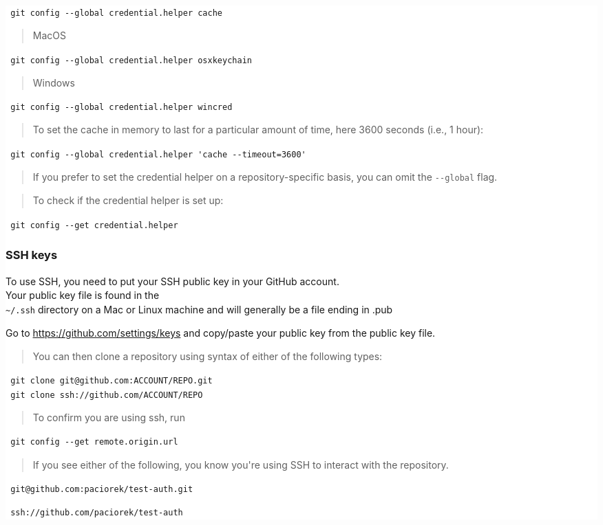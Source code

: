 ```shell    
 git config --global credential.helper cache    
```    

> MacOS

```shell    
 git config --global credential.helper osxkeychain    
```    

> Windows

```shell    
 git config --global credential.helper wincred    
```    

> To set the cache in memory to last for a particular amount of time, here 3600 seconds (i.e., 1 hour):

```shell    
 git config --global credential.helper 'cache --timeout=3600'    
```    

> If you prefer to set the credential helper on a repository-specific basis, you can omit the ```--global``` flag.

> To check if the credential helper is set up:

```shell    
 git config --get credential.helper    
```    

### SSH keys

To use SSH, you need to put your SSH public key in your GitHub account.    
Your public key file is found in the    
```~/.ssh``` directory on a Mac or Linux machine and will generally be a file ending in .pub

Go to <https://github.com/settings/keys> and copy/paste your public key from the public key file.

> You can then clone a repository using syntax of either of the following types:

```shell    
 git clone git@github.com:ACCOUNT/REPO.git    
 git clone ssh://github.com/ACCOUNT/REPO    
```    

> To confirm you are using ssh, run

```shell    
 git config --get remote.origin.url    
```    

> If you see either of the following, you know you're using SSH to interact with the repository.

```shell    
 git@github.com:paciorek/test-auth.git    
```    

```shell    
 ssh://github.com/paciorek/test-auth    
```    
